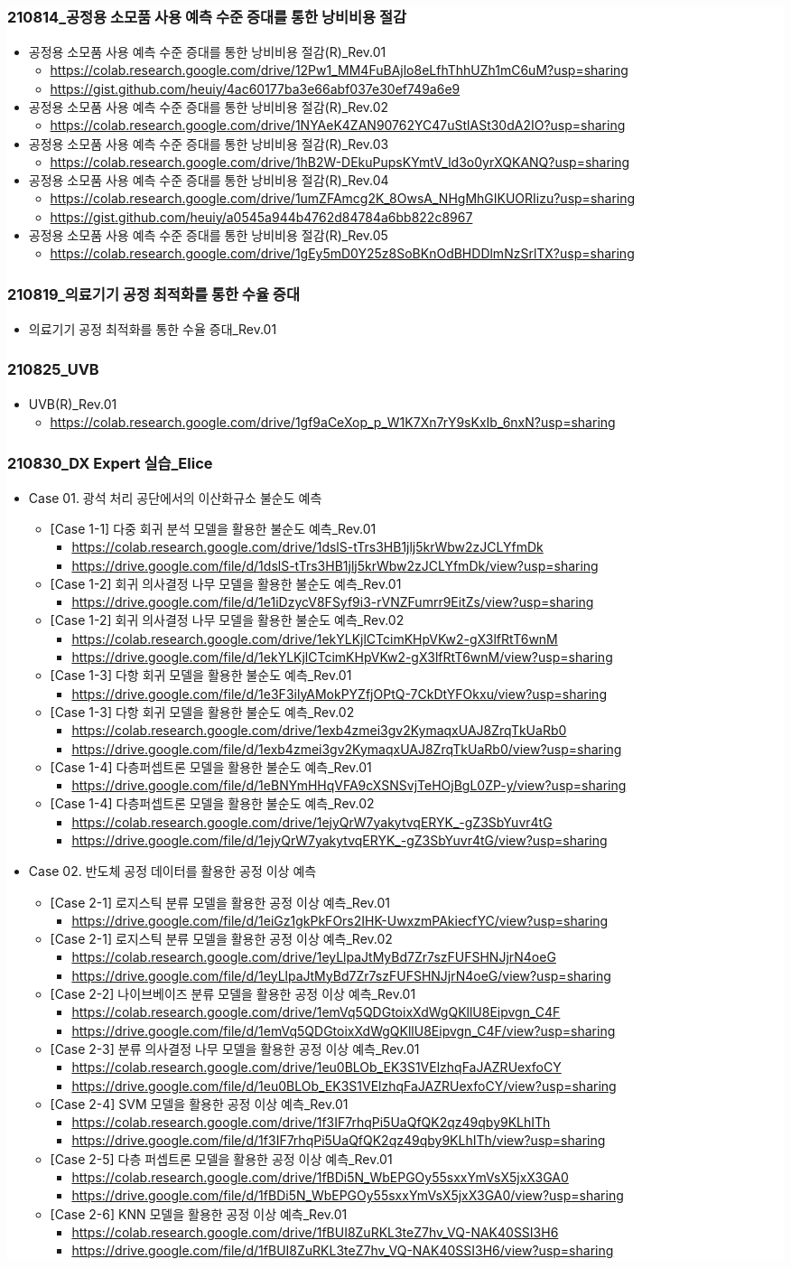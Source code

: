 ### 210814_공정용 소모품 사용 예측 수준 증대를 통한 낭비비용 절감
- 공정용 소모품 사용 예측 수준 증대를 통한 낭비비용 절감(R)_Rev.01
  - https://colab.research.google.com/drive/12Pw1_MM4FuBAjlo8eLfhThhUZh1mC6uM?usp=sharing
  - https://gist.github.com/heuiy/4ac60177ba3e66abf037e30ef749a6e9
- 공정용 소모품 사용 예측 수준 증대를 통한 낭비비용 절감(R)_Rev.02
  - https://colab.research.google.com/drive/1NYAeK4ZAN90762YC47uStlASt30dA2IO?usp=sharing
- 공정용 소모품 사용 예측 수준 증대를 통한 낭비비용 절감(R)_Rev.03
  - https://colab.research.google.com/drive/1hB2W-DEkuPupsKYmtV_ld3o0yrXQKANQ?usp=sharing
- 공정용 소모품 사용 예측 수준 증대를 통한 낭비비용 절감(R)_Rev.04
  - https://colab.research.google.com/drive/1umZFAmcg2K_8OwsA_NHgMhGIKUORIizu?usp=sharing
  - https://gist.github.com/heuiy/a0545a944b4762d84784a6bb822c8967
- 공정용 소모품 사용 예측 수준 증대를 통한 낭비비용 절감(R)_Rev.05
  - https://colab.research.google.com/drive/1gEy5mD0Y25z8SoBKnOdBHDDlmNzSrlTX?usp=sharing

### 210819_의료기기 공정 최적화를 통한 수율 증대
- 의료기기 공정 최적화를 통한 수율 증대_Rev.01

### 210825_UVB
- UVB(R)_Rev.01
  - https://colab.research.google.com/drive/1gf9aCeXop_p_W1K7Xn7rY9sKxIb_6nxN?usp=sharing

### 210830_DX Expert 실습_Elice
- Case 01. 광석 처리 공단에서의 이산화규소 불순도 예측
  - [Case 1-1] 다중 회귀 분석 모델을 활용한 불순도 예측_Rev.01
    - https://colab.research.google.com/drive/1dslS-tTrs3HB1jlj5krWbw2zJCLYfmDk
    - https://drive.google.com/file/d/1dslS-tTrs3HB1jlj5krWbw2zJCLYfmDk/view?usp=sharing
  - [Case 1-2] 회귀 의사결정 나무 모델을 활용한 불순도 예측_Rev.01
    - https://drive.google.com/file/d/1e1iDzycV8FSyf9i3-rVNZFumrr9EitZs/view?usp=sharing
  - [Case 1-2] 회귀 의사결정 나무 모델을 활용한 불순도 예측_Rev.02
    - https://colab.research.google.com/drive/1ekYLKjlCTcimKHpVKw2-gX3lfRtT6wnM
    - https://drive.google.com/file/d/1ekYLKjlCTcimKHpVKw2-gX3lfRtT6wnM/view?usp=sharing
  - [Case 1-3] 다항 회귀 모델을 활용한 불순도 예측_Rev.01
    - https://drive.google.com/file/d/1e3F3ilyAMokPYZfjOPtQ-7CkDtYFOkxu/view?usp=sharing
  - [Case 1-3] 다항 회귀 모델을 활용한 불순도 예측_Rev.02
    - https://colab.research.google.com/drive/1exb4zmei3gv2KymaqxUAJ8ZrqTkUaRb0
    - https://drive.google.com/file/d/1exb4zmei3gv2KymaqxUAJ8ZrqTkUaRb0/view?usp=sharing
  - [Case 1-4] 다층퍼셉트론 모델을 활용한 불순도 예측_Rev.01 
    - https://drive.google.com/file/d/1eBNYmHHqVFA9cXSNSvjTeHOjBgL0ZP-y/view?usp=sharing
  - [Case 1-4] 다층퍼셉트론 모델을 활용한 불순도 예측_Rev.02
    - https://colab.research.google.com/drive/1ejyQrW7yakytvqERYK_-gZ3SbYuvr4tG
    - https://drive.google.com/file/d/1ejyQrW7yakytvqERYK_-gZ3SbYuvr4tG/view?usp=sharing

- Case 02. 반도체 공정 데이터를 활용한 공정 이상 예측
  - [Case 2-1] 로지스틱 분류 모델을 활용한 공정 이상 예측_Rev.01
    - https://drive.google.com/file/d/1eiGz1gkPkFOrs2IHK-UwxzmPAkiecfYC/view?usp=sharing
  - [Case 2-1] 로지스틱 분류 모델을 활용한 공정 이상 예측_Rev.02
    - https://colab.research.google.com/drive/1eyLlpaJtMyBd7Zr7szFUFSHNJjrN4oeG
    - https://drive.google.com/file/d/1eyLlpaJtMyBd7Zr7szFUFSHNJjrN4oeG/view?usp=sharing
  - [Case 2-2] 나이브베이즈 분류 모델을 활용한 공정 이상 예측_Rev.01
    - https://colab.research.google.com/drive/1emVq5QDGtoixXdWgQKllU8Eipvgn_C4F
    - https://drive.google.com/file/d/1emVq5QDGtoixXdWgQKllU8Eipvgn_C4F/view?usp=sharing
  - [Case 2-3] 분류 의사결정 나무 모델을 활용한 공정 이상 예측_Rev.01
    - https://colab.research.google.com/drive/1eu0BLOb_EK3S1VElzhqFaJAZRUexfoCY
    - https://drive.google.com/file/d/1eu0BLOb_EK3S1VElzhqFaJAZRUexfoCY/view?usp=sharing
  - [Case 2-4] SVM 모델을 활용한 공정 이상 예측_Rev.01
    - https://colab.research.google.com/drive/1f3IF7rhqPi5UaQfQK2qz49qby9KLhITh
    - https://drive.google.com/file/d/1f3IF7rhqPi5UaQfQK2qz49qby9KLhITh/view?usp=sharing
  - [Case 2-5] 다층 퍼셉트론 모델을 활용한 공정 이상 예측_Rev.01
    - https://colab.research.google.com/drive/1fBDi5N_WbEPGOy55sxxYmVsX5jxX3GA0
    - https://drive.google.com/file/d/1fBDi5N_WbEPGOy55sxxYmVsX5jxX3GA0/view?usp=sharing
  - [Case 2-6] KNN 모델을 활용한 공정 이상 예측_Rev.01
    - https://colab.research.google.com/drive/1fBUI8ZuRKL3teZ7hv_VQ-NAK40SSI3H6
    - https://drive.google.com/file/d/1fBUI8ZuRKL3teZ7hv_VQ-NAK40SSI3H6/view?usp=sharing
